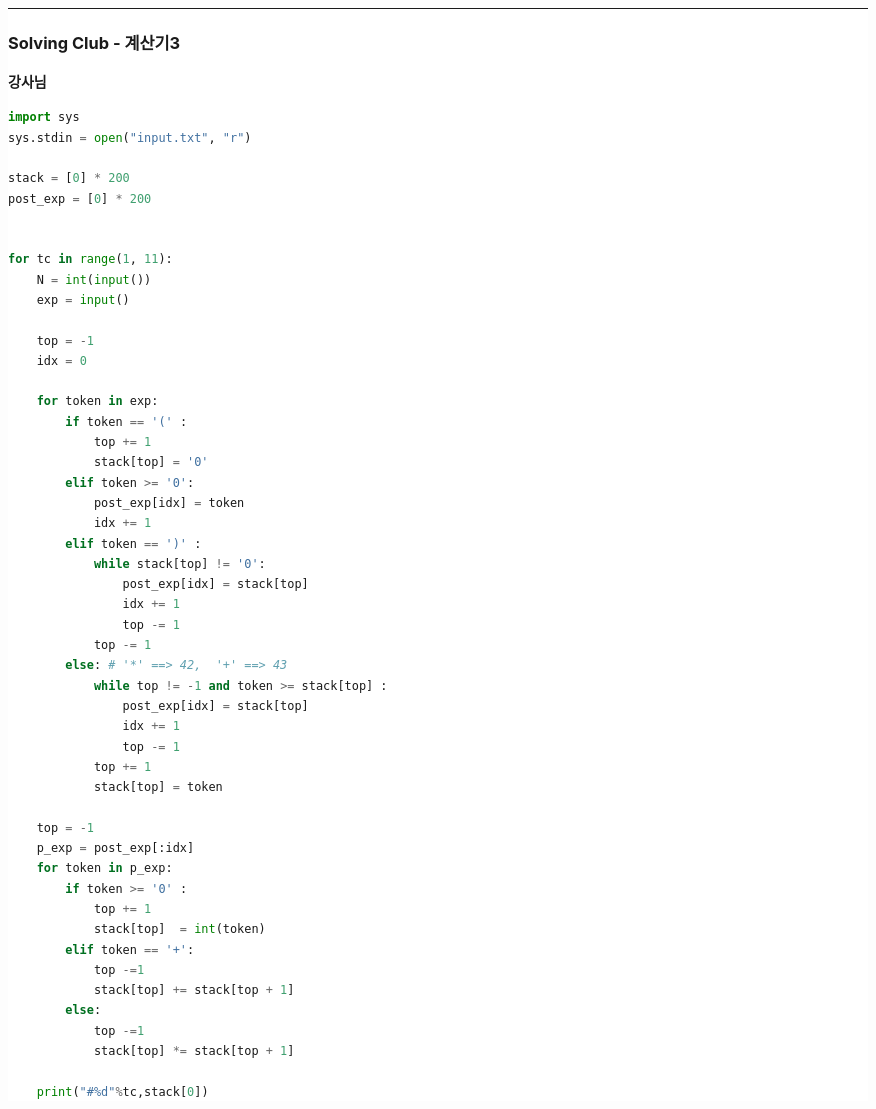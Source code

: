 

---

### Solving Club - 계산기3

**강사님**

```python
import sys
sys.stdin = open("input.txt", "r")

stack = [0] * 200
post_exp = [0] * 200


for tc in range(1, 11):
    N = int(input())
    exp = input()

    top = -1
    idx = 0

    for token in exp:
        if token == '(' :
            top += 1
            stack[top] = '0'
        elif token >= '0':
            post_exp[idx] = token
            idx += 1
        elif token == ')' :
            while stack[top] != '0':
                post_exp[idx] = stack[top]
                idx += 1
                top -= 1
            top -= 1
        else: # '*' ==> 42,  '+' ==> 43
            while top != -1 and token >= stack[top] :
                post_exp[idx] = stack[top]
                idx += 1
                top -= 1
            top += 1
            stack[top] = token

    top = -1
    p_exp = post_exp[:idx]
    for token in p_exp:
        if token >= '0' :
            top += 1
            stack[top]  = int(token)
        elif token == '+':
            top -=1
            stack[top] += stack[top + 1]
        else:
            top -=1
            stack[top] *= stack[top + 1]

    print("#%d"%tc,stack[0])
```
